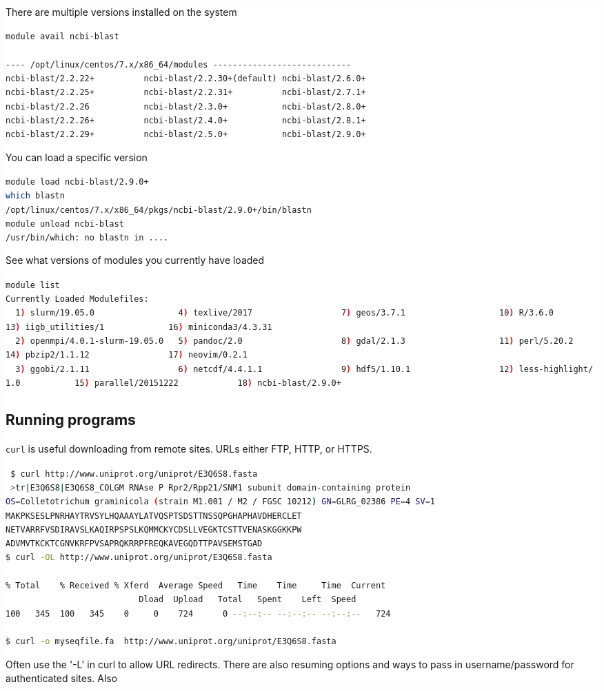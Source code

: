 There are multiple versions installed on the system
```
module avail ncbi-blast

---- /opt/linux/centos/7.x/x86_64/modules ----------------------------
ncbi-blast/2.2.22+          ncbi-blast/2.2.30+(default) ncbi-blast/2.6.0+
ncbi-blast/2.2.25+          ncbi-blast/2.2.31+          ncbi-blast/2.7.1+
ncbi-blast/2.2.26           ncbi-blast/2.3.0+           ncbi-blast/2.8.0+
ncbi-blast/2.2.26+          ncbi-blast/2.4.0+           ncbi-blast/2.8.1+
ncbi-blast/2.2.29+          ncbi-blast/2.5.0+           ncbi-blast/2.9.0+
```

You can load a specific version

```bash
module load ncbi-blast/2.9.0+
which blastn
/opt/linux/centos/7.x/x86_64/pkgs/ncbi-blast/2.9.0+/bin/blastn
module unload ncbi-blast
/usr/bin/which: no blastn in ....
```

See what versions of modules you currently have loaded
```bash
module list
Currently Loaded Modulefiles:
  1) slurm/19.05.0                 4) texlive/2017                  7) geos/3.7.1                   10) R/3.6.0                      13) iigb_utilities/1             16) miniconda3/4.3.31
  2) openmpi/4.0.1-slurm-19.05.0   5) pandoc/2.0                    8) gdal/2.1.3                   11) perl/5.20.2                  14) pbzip2/1.1.12                17) neovim/0.2.1
  3) ggobi/2.1.11                  6) netcdf/4.4.1.1                9) hdf5/1.10.1                  12) less-highlight/1.0           15) parallel/20151222            18) ncbi-blast/2.9.0+
```

## Running programs

`curl` is useful downloading from remote sites. URLs either FTP, HTTP, or HTTPS.

```bash
 $ curl http://www.uniprot.org/uniprot/E3Q6S8.fasta
 >tr|E3Q6S8|E3Q6S8_COLGM RNAse P Rpr2/Rpp21/SNM1 subunit domain-containing protein
OS=Colletotrichum graminicola (strain M1.001 / M2 / FGSC 10212) GN=GLRG_02386 PE=4 SV=1
MAKPKSESLPNRHAYTRVSYLHQAAAYLATVQSPTSDSTTNSSQPGHAPHAVDHERCLET
NETVARRFVSDIRAVSLKAQIRPSPSLKQMMCKYCDSLLVEGKTCSTTVENASKGGKKPW
ADVMVTKCKTCGNVKRFPVSAPRQKRRPFREQKAVEGQDTTPAVSEMSTGAD
$ curl -OL http://www.uniprot.org/uniprot/E3Q6S8.fasta

% Total    % Received % Xferd  Average Speed   Time    Time     Time  Current
                           Dload  Upload   Total   Spent    Left  Speed
100   345  100   345    0     0    724      0 --:--:-- --:--:-- --:--:--   724

$ curl -o myseqfile.fa  http://www.uniprot.org/uniprot/E3Q6S8.fasta
```

Often use the '-L' in curl to allow URL redirects. There are also
resuming options and ways to pass in username/password for
authenticated sites. Also 
